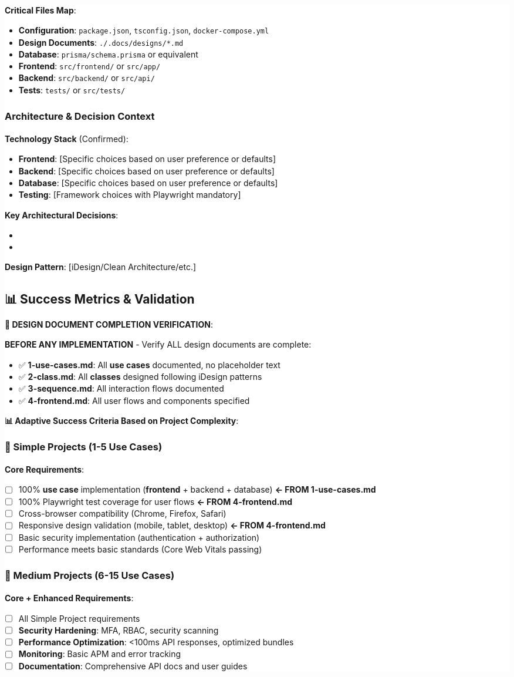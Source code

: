 **Critical Files Map**:
- **Configuration**: `package.json`, `tsconfig.json`, `docker-compose.yml`
- **Design Documents**: `./.docs/designs/*.md`
- **Database**: `prisma/schema.prisma` or equivalent
- **Frontend**: `src/frontend/` or `src/app/`
- **Backend**: `src/backend/` or `src/api/`
- **Tests**: `tests/` or `src/tests/`

### **Architecture & Decision Context**

**Technology Stack** (Confirmed):
- **Frontend**: [Specific choices based on user preference or defaults]
- **Backend**: [Specific choices based on user preference or defaults]
- **Database**: [Specific choices based on user preference or defaults]
- **Testing**: [Framework choices with Playwright mandatory]

**Key Architectural Decisions**:
- [Decision 1]: [Rationale]
- [Decision 2]: [Rationale]

**Design Pattern**: [iDesign/Clean Architecture/etc.]

## 📊 **Success Metrics & Validation**

**🚨 DESIGN DOCUMENT COMPLETION VERIFICATION**: 

**BEFORE ANY IMPLEMENTATION** - Verify ALL design documents are complete:
- ✅ **1-use-cases.md**: All **use cases** documented, no placeholder text
- ✅ **2-class.md**: All **classes** designed following iDesign patterns
- ✅ **3-sequence.md**: All interaction flows documented 
- ✅ **4-frontend.md**: All user flows and components specified

**📊 Adaptive Success Criteria Based on Project Complexity**:

### **🌱 Simple Projects (1-5 Use Cases)**

**Core Requirements**:
- [ ] 100% **use case** implementation (**frontend** + backend + database) **← FROM 1-use-cases.md**
- [ ] 100% Playwright test coverage for user flows **← FROM 4-frontend.md**
- [ ] Cross-browser compatibility (Chrome, Firefox, Safari)
- [ ] Responsive design validation (mobile, tablet, desktop) **← FROM 4-frontend.md**
- [ ] Basic security implementation (authentication + authorization)
- [ ] Performance meets basic standards (Core Web Vitals passing)

### **🌿 Medium Projects (6-15 Use Cases)**

**Core + Enhanced Requirements**:
- [ ] All Simple Project requirements
- [ ] **Security Hardening**: MFA, RBAC, security scanning
- [ ] **Performance Optimization**: <100ms API responses, optimized bundles
- [ ] **Monitoring**: Basic APM and error tracking
- [ ] **Documentation**: Comprehensive API docs and user guides
